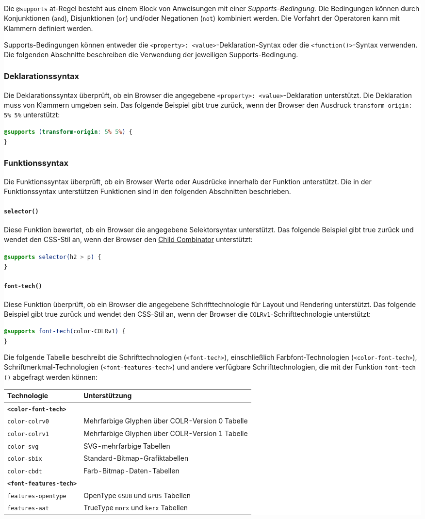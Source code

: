 Die `@supports` at-Regel besteht aus einem Block von Anweisungen mit einer _Supports-Bedingung._ Die Bedingungen können durch Konjunktionen (`and`), Disjunktionen (`or`) und/oder Negationen (`not`) kombiniert werden. Die Vorfahrt der Operatoren kann mit Klammern definiert werden.

Supports-Bedingungen können entweder die `<property>: <value>`-Deklaration-Syntax oder die `<function()>`-Syntax verwenden. Die folgenden Abschnitte beschreiben die Verwendung der jeweiligen Supports-Bedingung.

### Deklarationssyntax

Die Deklarationssyntax überprüft, ob ein Browser die angegebene `<property>: <value>`-Deklaration unterstützt. Die Deklaration muss von Klammern umgeben sein. Das folgende Beispiel gibt true zurück, wenn der Browser den Ausdruck `transform-origin: 5% 5%` unterstützt:

```css
@supports (transform-origin: 5% 5%) {
}
```

### Funktionssyntax

Die Funktionssyntax überprüft, ob ein Browser Werte oder Ausdrücke innerhalb der Funktion unterstützt. Die in der Funktionssyntax unterstützen Funktionen sind in den folgenden Abschnitten beschrieben.

#### `selector()`

Diese Funktion bewertet, ob ein Browser die angegebene Selektorsyntax unterstützt. Das folgende Beispiel gibt true zurück und wendet den CSS-Stil an, wenn der Browser den [Child Combinator](/de/docs/Web/CSS/Child_combinator) unterstützt:

```css
@supports selector(h2 > p) {
}
```

#### `font-tech()`

Diese Funktion überprüft, ob ein Browser die angegebene Schrifttechnologie für Layout und Rendering unterstützt. Das folgende Beispiel gibt true zurück und wendet den CSS-Stil an, wenn der Browser die `COLRv1`-Schrifttechnologie unterstützt:

```css
@supports font-tech(color-COLRv1) {
}
```

Die folgende Tabelle beschreibt die Schrifttechnologien (`<font-tech>`), einschließlich Farbfont-Technologien (`<color-font-tech>`), Schriftmerkmal-Technologien (`<font-features-tech>`) und andere verfügbare Schrifttechnologien, die mit der Funktion `font-tech()` abgefragt werden können:

| Technologie                    | Unterstützung                                                                                         |
| :----------------------------- | :---------------------------------------------------------------------------------------------------- |
| **`<color-font-tech>`**        |                                                                                                       |
| `color-colrv0`                 | Mehrfarbige Glyphen über COLR-Version 0 Tabelle                                                       |
| `color-colrv1`                 | Mehrfarbige Glyphen über COLR-Version 1 Tabelle                                                       |
| `color-svg`                    | SVG-mehrfarbige Tabellen                                                                              |
| `color-sbix`                   | Standard-Bitmap-Grafiktabellen                                                                        |
| `color-cbdt`                   | Farb-Bitmap-Daten-Tabellen                                                                            |
| **`<font-features-tech>`**     |                                                                                                       |
| `features-opentype`            | OpenType `GSUB` und `GPOS` Tabellen                                                                   |
| `features-aat`                 | TrueType `morx` und `kerx` Tabellen                                                                   |